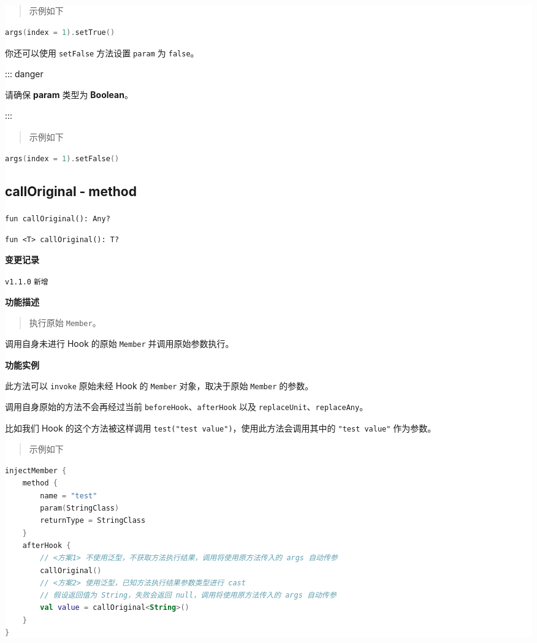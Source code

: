 > 示例如下

```kotlin
args(index = 1).setTrue()
```

你还可以使用 `setFalse` 方法设置 `param` 为 `false`。

::: danger

请确保 **param** 类型为 **Boolean**。

:::

> 示例如下

```kotlin
args(index = 1).setFalse()
```

## callOriginal <span class="symbol">- method</span>

```kotlin:no-line-numbers
fun callOriginal(): Any?
```

```kotlin:no-line-numbers
fun <T> callOriginal(): T?
```

**变更记录**

`v1.1.0` `新增`

**功能描述**

> 执行原始 `Member`。

调用自身未进行 Hook 的原始 `Member` 并调用原始参数执行。

**功能实例**

此方法可以 `invoke` 原始未经 Hook 的 `Member` 对象，取决于原始 `Member` 的参数。

调用自身原始的方法不会再经过当前 `beforeHook`、`afterHook` 以及 `replaceUnit`、`replaceAny`。

比如我们 Hook 的这个方法被这样调用 `test("test value")`，使用此方法会调用其中的 `"test value"` 作为参数。

> 示例如下

```kotlin
injectMember {
    method {
        name = "test"
        param(StringClass)
        returnType = StringClass
    }
    afterHook {
        // <方案1> 不使用泛型，不获取方法执行结果，调用将使用原方法传入的 args 自动传参
        callOriginal()
        // <方案2> 使用泛型，已知方法执行结果参数类型进行 cast
        // 假设返回值为 String，失败会返回 null，调用将使用原方法传入的 args 自动传参
        val value = callOriginal<String>()
    }
}
```
